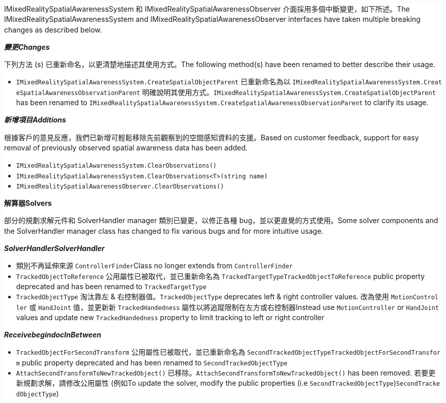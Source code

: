 <span data-ttu-id="5808f-383">IMixedRealitySpatialAwarenessSystem 和 IMixedRealitySpatialAwarenessObserver 介面採用多個中斷變更，如下所述。</span><span class="sxs-lookup"><span data-stu-id="5808f-383">The IMixedRealitySpatialAwarenessSystem and IMixedRealitySpatialAwarenessObserver interfaces have taken multiple breaking changes as described below.</span></span>

<span data-ttu-id="5808f-384">**_變更_**</span><span class="sxs-lookup"><span data-stu-id="5808f-384">**_Changes_**</span></span>

<span data-ttu-id="5808f-385">下列方法 (s) 已重新命名，以更清楚地描述其使用方式。</span><span class="sxs-lookup"><span data-stu-id="5808f-385">The following method(s) have been renamed to better describe their usage.</span></span>

- <span data-ttu-id="5808f-386">`IMixedRealitySpatialAwarenessSystem.CreateSpatialObjectParent` 已重新命名為以 `IMixedRealitySpatialAwarenessSystem.CreateSpatialAwarenessObservationParent` 明確說明其使用方式。</span><span class="sxs-lookup"><span data-stu-id="5808f-386">`IMixedRealitySpatialAwarenessSystem.CreateSpatialObjectParent` has been renamed to `IMixedRealitySpatialAwarenessSystem.CreateSpatialAwarenessObservationParent` to clarify its usage.</span></span>

<span data-ttu-id="5808f-387">**_新增項目_**</span><span class="sxs-lookup"><span data-stu-id="5808f-387">**_Additions_**</span></span>

<span data-ttu-id="5808f-388">根據客戶的意見反應，我們已新增可輕鬆移除先前觀察到的空間感知資料的支援。</span><span class="sxs-lookup"><span data-stu-id="5808f-388">Based on customer feedback, support for easy removal of previously observed spatial awareness data has been added.</span></span>

- `IMixedRealitySpatialAwarenessSystem.ClearObservations()`
- `IMixedRealitySpatialAwarenessSystem.ClearObservations<T>(string name)`
- `IMixedRealitySpatialAwarenessObserver.ClearObservations()`

<span data-ttu-id="5808f-389">**解算器**</span><span class="sxs-lookup"><span data-stu-id="5808f-389">**Solvers**</span></span>

<span data-ttu-id="5808f-390">部分的規劃求解元件和 SolverHandler manager 類別已變更，以修正各種 bug，並以更直覺的方式使用。</span><span class="sxs-lookup"><span data-stu-id="5808f-390">Some solver components and the SolverHandler manager class has changed to fix various bugs and for more intuitive usage.</span></span>

<span data-ttu-id="5808f-391">**_SolverHandler_**</span><span class="sxs-lookup"><span data-stu-id="5808f-391">**_SolverHandler_**</span></span>

- <span data-ttu-id="5808f-392">類別不再延伸來源 `ControllerFinder`</span><span class="sxs-lookup"><span data-stu-id="5808f-392">Class no longer extends from `ControllerFinder`</span></span>
- <span data-ttu-id="5808f-393">`TrackedObjectToReference` 公用屬性已被取代，並已重新命名為 `TrackedTargetType`</span><span class="sxs-lookup"><span data-stu-id="5808f-393">`TrackedObjectToReference` public property deprecated and has been renamed to `TrackedTargetType`</span></span>
- <span data-ttu-id="5808f-394">`TrackedObjectType` 淘汰靠左 & 右控制器值。</span><span class="sxs-lookup"><span data-stu-id="5808f-394">`TrackedObjectType` deprecates left & right controller values.</span></span> <span data-ttu-id="5808f-395">改為使用 `MotionController` 或 `HandJoint` 值，並更新新 `TrackedHandedness` 屬性以將追蹤限制在左方或右控制器</span><span class="sxs-lookup"><span data-stu-id="5808f-395">Instead use `MotionController` or `HandJoint` values and update new `TrackedHandedness` property to limit tracking to left or right controller</span></span>

<span data-ttu-id="5808f-396">**_Receivebegindoc_**</span><span class="sxs-lookup"><span data-stu-id="5808f-396">**_InBetween_**</span></span>

- <span data-ttu-id="5808f-397">`TrackedObjectForSecondTransform` 公用屬性已被取代，並已重新命名為 `SecondTrackedObjectType`</span><span class="sxs-lookup"><span data-stu-id="5808f-397">`TrackedObjectForSecondTransform` public property deprecated and has been renamed to `SecondTrackedObjectType`</span></span>
- <span data-ttu-id="5808f-398">`AttachSecondTransformToNewTrackedObject()` 已移除。</span><span class="sxs-lookup"><span data-stu-id="5808f-398">`AttachSecondTransformToNewTrackedObject()` has been removed.</span></span> <span data-ttu-id="5808f-399">若要更新規劃求解，請修改公用屬性 (例如</span><span class="sxs-lookup"><span data-stu-id="5808f-399">To update the solver, modify the public properties (i.e</span></span> <span data-ttu-id="5808f-400">`SecondTrackedObjectType`)</span><span class="sxs-lookup"><span data-stu-id="5808f-400">`SecondTrackedObjectType`)</span></span>
